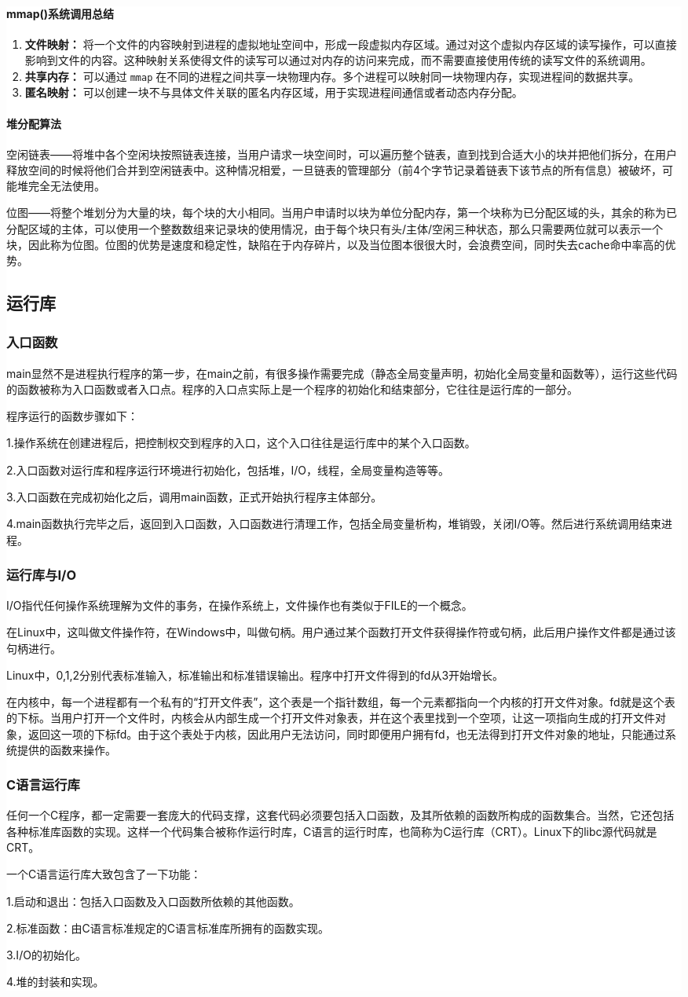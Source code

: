 #### mmap()系统调用总结

1. **文件映射：** 将一个文件的内容映射到进程的虚拟地址空间中，形成一段虚拟内存区域。通过对这个虚拟内存区域的读写操作，可以直接影响到文件的内容。这种映射关系使得文件的读写可以通过对内存的访问来完成，而不需要直接使用传统的读写文件的系统调用。
2. **共享内存：** 可以通过 `mmap` 在不同的进程之间共享一块物理内存。多个进程可以映射同一块物理内存，实现进程间的数据共享。
3. **匿名映射：** 可以创建一块不与具体文件关联的匿名内存区域，用于实现进程间通信或者动态内存分配。

#### 堆分配算法

空闲链表——将堆中各个空闲块按照链表连接，当用户请求一块空间时，可以遍历整个链表，直到找到合适大小的块并把他们拆分，在用户释放空间的时候将他们合并到空闲链表中。这种情况相爱，一旦链表的管理部分（前4个字节记录着链表下该节点的所有信息）被破坏，可能堆完全无法使用。

位图——将整个堆划分为大量的块，每个块的大小相同。当用户申请时以块为单位分配内存，第一个块称为已分配区域的头，其余的称为已分配区域的主体，可以使用一个整数数组来记录块的使用情况，由于每个块只有头/主体/空闲三种状态，那么只需要两位就可以表示一个块，因此称为位图。位图的优势是速度和稳定性，缺陷在于内存碎片，以及当位图本很很大时，会浪费空间，同时失去cache命中率高的优势。



## 运行库

### 入口函数

main显然不是进程执行程序的第一步，在main之前，有很多操作需要完成（静态全局变量声明，初始化全局变量和函数等），运行这些代码的函数被称为入口函数或者入口点。程序的入口点实际上是一个程序的初始化和结束部分，它往往是运行库的一部分。

程序运行的函数步骤如下：

1.操作系统在创建进程后，把控制权交到程序的入口，这个入口往往是运行库中的某个入口函数。

2.入口函数对运行库和程序运行环境进行初始化，包括堆，I/O，线程，全局变量构造等等。

3.入口函数在完成初始化之后，调用main函数，正式开始执行程序主体部分。

4.main函数执行完毕之后，返回到入口函数，入口函数进行清理工作，包括全局变量析构，堆销毁，关闭I/O等。然后进行系统调用结束进程。

### 运行库与I/O

I/O指代任何操作系统理解为文件的事务，在操作系统上，文件操作也有类似于FILE的一个概念。

在Linux中，这叫做文件操作符，在Windows中，叫做句柄。用户通过某个函数打开文件获得操作符或句柄，此后用户操作文件都是通过该句柄进行。

Linux中，0,1,2分别代表标准输入，标准输出和标准错误输出。程序中打开文件得到的fd从3开始增长。

在内核中，每一个进程都有一个私有的“打开文件表”，这个表是一个指针数组，每一个元素都指向一个内核的打开文件对象。fd就是这个表的下标。当用户打开一个文件时，内核会从内部生成一个打开文件对象表，并在这个表里找到一个空项，让这一项指向生成的打开文件对象，返回这一项的下标fd。由于这个表处于内核，因此用户无法访问，同时即便用户拥有fd，也无法得到打开文件对象的地址，只能通过系统提供的函数来操作。

### C语言运行库

任何一个C程序，都一定需要一套庞大的代码支撑，这套代码必须要包括入口函数，及其所依赖的函数所构成的函数集合。当然，它还包括各种标准库函数的实现。这样一个代码集合被称作运行时库，C语言的运行时库，也简称为C运行库（CRT）。Linux下的libc源代码就是CRT。

一个C语言运行库大致包含了一下功能：

1.启动和退出：包括入口函数及入口函数所依赖的其他函数。

2.标准函数：由C语言标准规定的C语言标准库所拥有的函数实现。

3.I/O的初始化。

4.堆的封装和实现。
